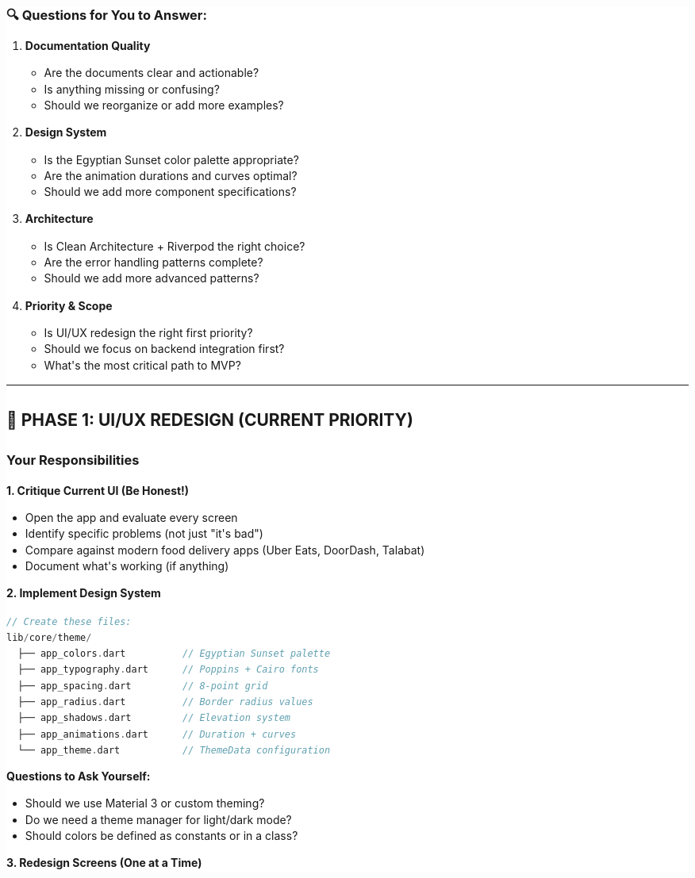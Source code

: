 ### 🔍 Questions for You to Answer:

1. **Documentation Quality**
   - Are the documents clear and actionable?
   - Is anything missing or confusing?
   - Should we reorganize or add more examples?

2. **Design System**
   - Is the Egyptian Sunset color palette appropriate?
   - Are the animation durations and curves optimal?
   - Should we add more component specifications?

3. **Architecture**
   - Is Clean Architecture + Riverpod the right choice?
   - Are the error handling patterns complete?
   - Should we add more advanced patterns?

4. **Priority & Scope**
   - Is UI/UX redesign the right first priority?
   - Should we focus on backend integration first?
   - What's the most critical path to MVP?

---

## 🎨 PHASE 1: UI/UX REDESIGN (CURRENT PRIORITY)

### Your Responsibilities

**1. Critique Current UI (Be Honest!)**
- Open the app and evaluate every screen
- Identify specific problems (not just "it's bad")
- Compare against modern food delivery apps (Uber Eats, DoorDash, Talabat)
- Document what's working (if anything)

**2. Implement Design System**
```dart
// Create these files:
lib/core/theme/
  ├── app_colors.dart          // Egyptian Sunset palette
  ├── app_typography.dart      // Poppins + Cairo fonts
  ├── app_spacing.dart         // 8-point grid
  ├── app_radius.dart          // Border radius values
  ├── app_shadows.dart         // Elevation system
  ├── app_animations.dart      // Duration + curves
  └── app_theme.dart           // ThemeData configuration
```

**Questions to Ask Yourself:**
- Should we use Material 3 or custom theming?
- Do we need a theme manager for light/dark mode?
- Should colors be defined as constants or in a class?

**3. Redesign Screens (One at a Time)**
